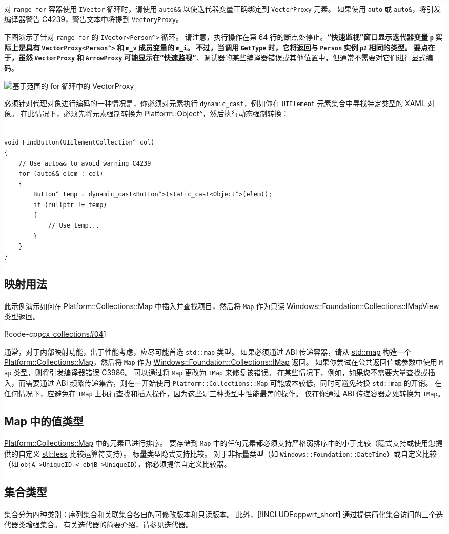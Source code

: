  对 `range for` 容器使用 `IVector` 循环时，请使用 `auto&&` 以使迭代器变量正确绑定到 `VectorProxy` 元素。 如果使用 `auto` 或 `auto&`，将引发编译器警告 C4239，警告文本中将提到 `VectoryProxy`。  
  
 下图演示了针对 `range for` 的 `IVector<Person^>` 循环。 请注意，执行操作在第 64 行的断点处停止。**“快速监视”**窗口显示迭代器变量 `p` 实际上是具有 `VectorProxy<Person^>` 和 `m_v` 成员变量的 `m_i`。 不过，当调用 `GetType` 时，它将返回与 `Person` 实例 `p2` 相同的类型。 要点在于，虽然 `VectorProxy` 和 `ArrowProxy` 可能显示在**“快速监视”**、调试器的某些编译器错误或其他位置中，但通常不需要对它们进行显式编码。  
  
 ![基于范围的 for 循环中的 VectorProxy](../cppcx/media/vectorproxy-1.png "VectorProxy\_1")  
  
 必须针对代理对象进行编码的一种情况是，你必须对元素执行 `dynamic_cast`，例如你在 `UIElement` 元素集合中寻找特定类型的 XAML 对象。 在此情况下，必须先将元素强制转换为 [Platform::Object](../cppcx/platform-object-class.md)^，然后执行动态强制转换：  
  
```  
  
void FindButton(UIElementCollection^ col)  
{  
    // Use auto&& to avoid warning C4239  
    for (auto&& elem : col)  
    {  
        Button^ temp = dynamic_cast<Button^>(static_cast<Object^>(elem));  
        if (nullptr != temp)  
        {  
            // Use temp...  
        }  
    }  
}  
```  
  
## 映射用法  
 此示例演示如何在 [Platform::Collections::Map](../cppcx/platform-collections-map-class.md) 中插入并查找项目，然后将 `Map` 作为只读 [Windows::Foundation::Collections::IMapView](http://msdn.microsoft.com/library/windows/apps/br226037.aspx) 类型返回。  
  
 [!code-cpp[cx_collections#04](../snippets/cpp/VS_Snippets_Misc/cx_collections/cpp/class1.cpp#04)]  
  
 通常，对于内部映射功能，出于性能考虑，应尽可能首选 `std::map` 类型。 如果必须通过 ABI 传递容器，请从 [std::map](../standard-library/map-class.md) 构造一个 [Platform::Collections::Map](../cppcx/platform-collections-map-class.md)，然后将 `Map` 作为 [Windows::Foundation::Collections::IMap](http://msdn.microsoft.com/library/windows/apps/br226042.aspx) 返回。 如果你尝试在公共返回值或参数中使用 `Map` 类型，则将引发编译器错误 C3986。 可以通过将 `Map` 更改为 `IMap` 来修复该错误。 在某些情况下，例如，如果您不需要大量查找或插入，而需要通过 ABI 频繁传递集合，则在一开始使用 `Platform::Collections::Map` 可能成本较低，同时可避免转换 `std::map` 的开销。 在任何情况下，应避免在 `IMap` 上执行查找和插入操作，因为这些是三种类型中性能最差的操作。 仅在你通过 ABI 传递容器之处转换为 `IMap`。  
  
## Map 中的值类型  
 [Platform::Collections::Map](../cppcx/platform-collections-map-class.md) 中的元素已进行排序。 要存储到 `Map` 中的任何元素都必须支持严格弱排序中的小于比较（隐式支持或使用您提供的自定义 [stl::less](../standard-library/less-struct.md) 比较运算符支持）。 标量类型隐式支持比较。 对于非标量类型（如 `Windows::Foundation::DateTime`）或自定义比较（如 `objA->UniqueID < objB->UniqueID`），你必须提供自定义比较器。  
  
## 集合类型  
 集合分为四种类别：序列集合和关联集合各自的可修改版本和只读版本。 此外，[!INCLUDE[cppwrt_short](../cppcx/includes/cppwrt-short-md.md)] 通过提供简化集合访问的三个迭代器类增强集合。 有关迭代器的简要介绍，请参见[迭代器](../standard-library/iterators.md)。  
  